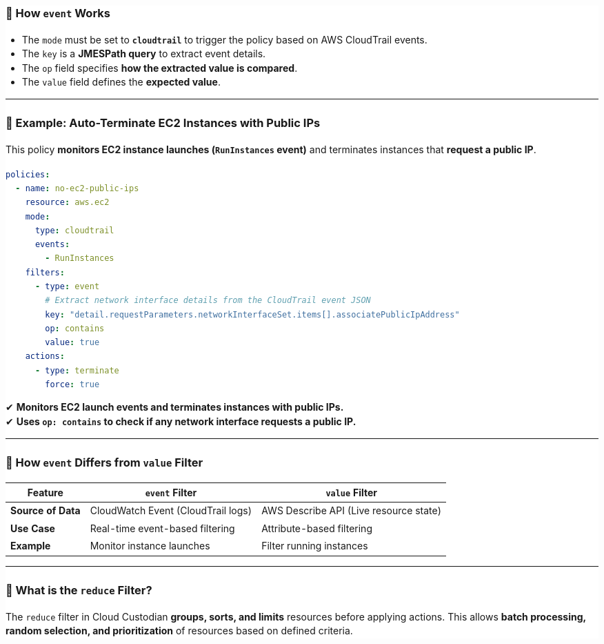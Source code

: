 
### **🔹 How `event` Works**
- The `mode` must be set to **`cloudtrail`** to trigger the policy based on AWS CloudTrail events.  
- The `key` is a **JMESPath query** to extract event details.  
- The `op` field specifies **how the extracted value is compared**.  
- The `value` field defines the **expected value**.  

---

### **🔹 Example: Auto-Terminate EC2 Instances with Public IPs**
This policy **monitors EC2 instance launches (`RunInstances` event)** and terminates instances that **request a public IP**.

```yaml
policies:
  - name: no-ec2-public-ips
    resource: aws.ec2
    mode:
      type: cloudtrail
      events:
        - RunInstances
    filters:
      - type: event
        # Extract network interface details from the CloudTrail event JSON
        key: "detail.requestParameters.networkInterfaceSet.items[].associatePublicIpAddress"
        op: contains
        value: true
    actions:
      - type: terminate
        force: true
```
✔ **Monitors EC2 launch events and terminates instances with public IPs.**  
✔ **Uses `op: contains` to check if any network interface requests a public IP.**  

---

### **🔹 How `event` Differs from `value` Filter**
| **Feature** | **`event` Filter** | **`value` Filter** |
|------------|----------------|----------------|
| **Source of Data** | CloudWatch Event (CloudTrail logs) | AWS Describe API (Live resource state) |
| **Use Case** | Real-time event-based filtering | Attribute-based filtering |
| **Example** | Monitor instance launches | Filter running instances |

---

### **🔹 What is the `reduce` Filter?**  
The `reduce` filter in Cloud Custodian **groups, sorts, and limits** resources before applying actions. This allows **batch processing, random selection, and prioritization** of resources based on defined criteria.
